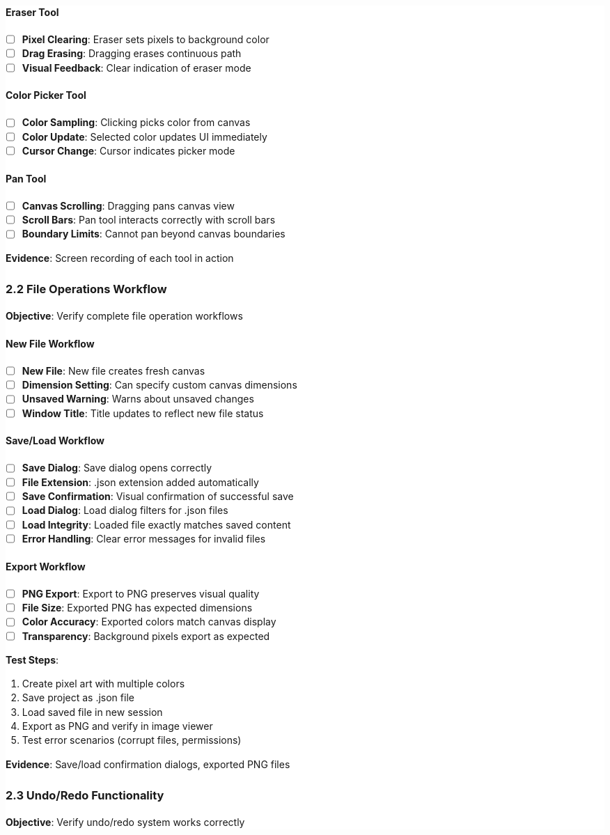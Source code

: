 #### Eraser Tool
- [ ] **Pixel Clearing**: Eraser sets pixels to background color
- [ ] **Drag Erasing**: Dragging erases continuous path
- [ ] **Visual Feedback**: Clear indication of eraser mode

#### Color Picker Tool
- [ ] **Color Sampling**: Clicking picks color from canvas
- [ ] **Color Update**: Selected color updates UI immediately
- [ ] **Cursor Change**: Cursor indicates picker mode

#### Pan Tool
- [ ] **Canvas Scrolling**: Dragging pans canvas view
- [ ] **Scroll Bars**: Pan tool interacts correctly with scroll bars
- [ ] **Boundary Limits**: Cannot pan beyond canvas boundaries

**Evidence**: Screen recording of each tool in action

### 2.2 File Operations Workflow
**Objective**: Verify complete file operation workflows

#### New File Workflow
- [ ] **New File**: New file creates fresh canvas
- [ ] **Dimension Setting**: Can specify custom canvas dimensions
- [ ] **Unsaved Warning**: Warns about unsaved changes
- [ ] **Window Title**: Title updates to reflect new file status

#### Save/Load Workflow
- [ ] **Save Dialog**: Save dialog opens correctly
- [ ] **File Extension**: .json extension added automatically
- [ ] **Save Confirmation**: Visual confirmation of successful save
- [ ] **Load Dialog**: Load dialog filters for .json files
- [ ] **Load Integrity**: Loaded file exactly matches saved content
- [ ] **Error Handling**: Clear error messages for invalid files

#### Export Workflow
- [ ] **PNG Export**: Export to PNG preserves visual quality
- [ ] **File Size**: Exported PNG has expected dimensions
- [ ] **Color Accuracy**: Exported colors match canvas display
- [ ] **Transparency**: Background pixels export as expected

**Test Steps**:
1. Create pixel art with multiple colors
2. Save project as .json file
3. Load saved file in new session
4. Export as PNG and verify in image viewer
5. Test error scenarios (corrupt files, permissions)

**Evidence**: Save/load confirmation dialogs, exported PNG files

### 2.3 Undo/Redo Functionality
**Objective**: Verify undo/redo system works correctly
